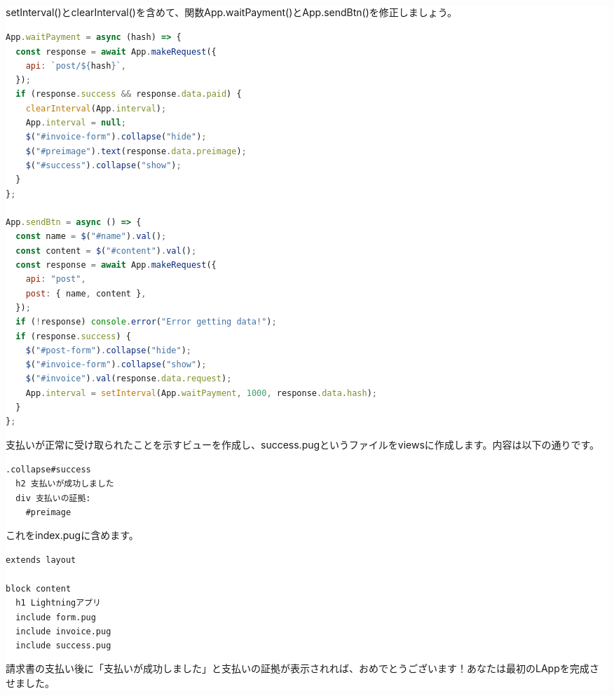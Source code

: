 setInterval()とclearInterval()を含めて、関数App.waitPayment()とApp.sendBtn()を修正しましょう。

```javascript
App.waitPayment = async (hash) => {
  const response = await App.makeRequest({
    api: `post/${hash}`,
  });
  if (response.success && response.data.paid) {
    clearInterval(App.interval);
    App.interval = null;
    $("#invoice-form").collapse("hide");
    $("#preimage").text(response.data.preimage);
    $("#success").collapse("show");
  }
};

App.sendBtn = async () => {
  const name = $("#name").val();
  const content = $("#content").val();
  const response = await App.makeRequest({
    api: "post",
    post: { name, content },
  });
  if (!response) console.error("Error getting data!");
  if (response.success) {
    $("#post-form").collapse("hide");
    $("#invoice-form").collapse("show");
    $("#invoice").val(response.data.request);
    App.interval = setInterval(App.waitPayment, 1000, response.data.hash);
  }
};
```
支払いが正常に受け取られたことを示すビューを作成し、success.pugというファイルをviewsに作成します。内容は以下の通りです。

```pug
.collapse#success
  h2 支払いが成功しました
  div 支払いの証拠:
    #preimage
```

これをindex.pugに含めます。

```pug
extends layout

block content
  h1 Lightningアプリ
  include form.pug
  include invoice.pug
  include success.pug
```

請求書の支払い後に「支払いが成功しました」と支払いの証拠が表示されれば、おめでとうございます！あなたは最初のLAppを完成させました。